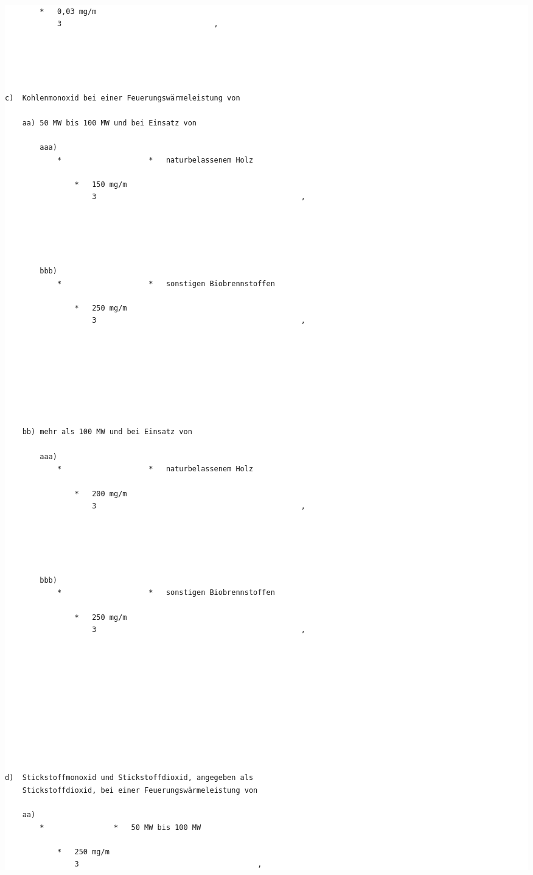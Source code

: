             *   0,03 mg/m
                3                                   ,





    c)  Kohlenmonoxid bei einer Feuerungswärmeleistung von

        aa) 50 MW bis 100 MW und bei Einsatz von

            aaa)
                *                    *   naturbelassenem Holz

                    *   150 mg/m
                        3                                               ,





            bbb)
                *                    *   sonstigen Biobrennstoffen

                    *   250 mg/m
                        3                                               ,








        bb) mehr als 100 MW und bei Einsatz von

            aaa)
                *                    *   naturbelassenem Holz

                    *   200 mg/m
                        3                                               ,





            bbb)
                *                    *   sonstigen Biobrennstoffen

                    *   250 mg/m
                        3                                               ,











    d)  Stickstoffmonoxid und Stickstoffdioxid, angegeben als
        Stickstoffdioxid, bei einer Feuerungswärmeleistung von

        aa)
            *                *   50 MW bis 100 MW

                *   250 mg/m
                    3                                         ,
